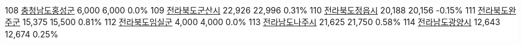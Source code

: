   <tr class="item">
    <td>108</td>
    <td><a href="/apt/충청남도홍성군">충청남도홍성군</a></td>
    <td>6,000</td>
    <td>6,000</td>
    <td>0.0%</td>
  </tr>

  <tr class="item">
    <td>109</td>
    <td><a href="/apt/전라북도군산시">전라북도군산시</a></td>
    <td>22,926</td>
    <td>22,996</td>
    <td>0.31%</td>
  </tr>

  <tr class="item">
    <td>110</td>
    <td><a href="/apt/전라북도정읍시">전라북도정읍시</a></td>
    <td>20,188</td>
    <td>20,156</td>
    <td>-0.15%</td>
  </tr>

  <tr class="item">
    <td>111</td>
    <td><a href="/apt/전라북도완주군">전라북도완주군</a></td>
    <td>15,375</td>
    <td>15,500</td>
    <td>0.81%</td>
  </tr>

  <tr class="item">
    <td>112</td>
    <td><a href="/apt/전라북도임실군">전라북도임실군</a></td>
    <td>4,000</td>
    <td>4,000</td>
    <td>0.0%</td>
  </tr>

  <tr class="item">
    <td>113</td>
    <td><a href="/apt/전라남도나주시">전라남도나주시</a></td>
    <td>21,625</td>
    <td>21,750</td>
    <td>0.58%</td>
  </tr>

  <tr class="item">
    <td>114</td>
    <td><a href="/apt/전라남도광양시">전라남도광양시</a></td>
    <td>12,643</td>
    <td>12,674</td>
    <td>0.25%</td>
  </tr>
